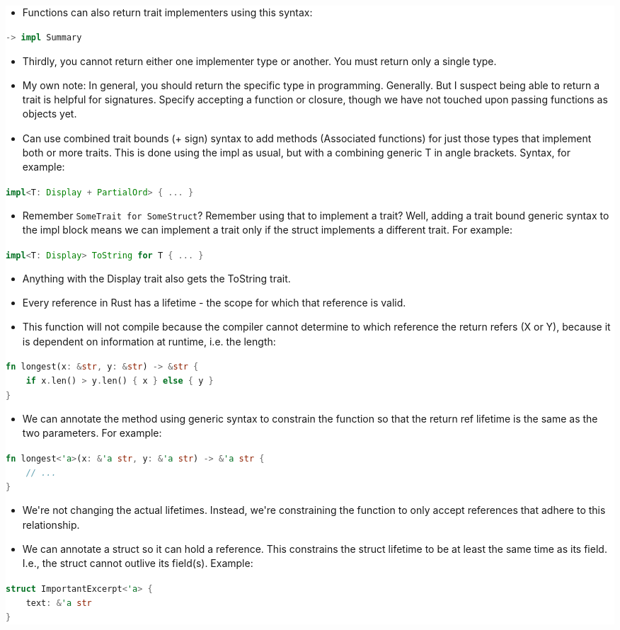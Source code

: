 - Functions can also return trait implementers using this syntax:

```rust
-> impl Summary
```

- Thirdly, you cannot return either one implementer type or another. You must return only a single type.

- My own note: In general, you should return the specific type in programming. Generally. But I suspect being able to return a trait is helpful for signatures. Specify accepting a function or closure, though we have not touched upon passing functions as objects yet.

- Can use combined trait bounds (+ sign) syntax to add methods (Associated functions) for just those types that implement both or more traits. This is done using the impl as usual, but with a combining generic T in angle brackets. Syntax, for example:

```rust
impl<T: Display + PartialOrd> { ... }
```

- Remember `SomeTrait for SomeStruct`? Remember using that to implement a trait? Well, adding a trait bound generic syntax to the impl block means we can implement a trait only if the struct implements a different trait. For example:

```rust
impl<T: Display> ToString for T { ... }
```

- Anything with the Display trait also gets the ToString trait.

- Every reference in Rust has a lifetime - the scope for which that reference is valid.

- This function will not compile because the compiler cannot determine to which reference the return refers (X or Y), because it is dependent on information at runtime, i.e. the length:

```rust
fn longest(x: &str, y: &str) -> &str {
    if x.len() > y.len() { x } else { y }
}
```

- We can annotate the method using generic syntax to constrain the function so that the return ref lifetime is the same as the two parameters. For example:

```rust
fn longest<'a>(x: &'a str, y: &'a str) -> &'a str {
    // ...
}
```

- We're not changing the actual lifetimes. Instead, we're constraining the function to only accept references that adhere to this relationship.

- We can annotate a struct so it can hold a reference. This constrains the struct lifetime to be at least the same time as its field. I.e., the struct cannot outlive its field(s). Example:

```rust
struct ImportantExcerpt<'a> {
    text: &'a str
}
```
